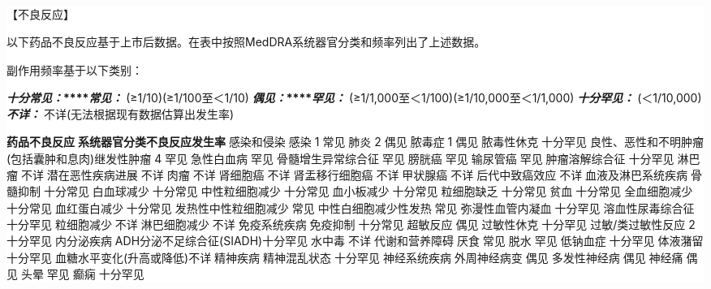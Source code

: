 【不良反应】

以下药品不良反应基于上市后数据。在表中按照MedDRA系统器官分类和频率列出了上述数据。

副作用频率基于以下类别：

**_十分常见：_****_常见：_**
(≥1/10)(≥1/100至＜1/10)
**_偶见：_****_罕见：_**
(≥1/1,000至＜1/100)(≥1/10,000至＜1/1,000)
**_十分罕见：_**
(＜1/10,000)
**_不详：_**
不详(无法根据现有数据估算出发生率)

**药品不良反应**
**系统器官分类****不良反应****发生率**
感染和侵染 感染 1 常见
肺炎 2 偶见
脓毒症 1 偶见
脓毒性休克 十分罕见
良性、恶性和不明肿瘤(包括囊肿和息肉)继发性肿瘤 4 罕见
急性白血病 罕见
骨髓增生异常综合征 罕见
膀胱癌 罕见
输尿管癌 罕见
肿瘤溶解综合征 十分罕见
淋巴瘤 不详
潜在恶性疾病进展 不详
肉瘤 不详
肾细胞癌 不详
肾盂移行细胞癌 不详
甲状腺癌 不详
后代中致癌效应 不详
血液及淋巴系统疾病 骨髓抑制 十分常见
白血球减少 十分常见
中性粒细胞减少 十分常见
血小板减少 十分常见
粒细胞缺乏 十分常见
贫血 十分常见
全血细胞减少 十分常见
血红蛋白减少 十分常见
发热性中性粒细胞减少 常见
中性白细胞减少性发热 常见
弥漫性血管内凝血 十分罕见
溶血性尿毒综合征 十分罕见
粒细胞减少 不详
淋巴细胞减少 不详
免疫系统疾病 免疫抑制 十分常见
超敏反应 偶见
过敏性休克 十分罕见
过敏/类过敏性反应 2 十分罕见
内分泌疾病 ADH分泌不足综合征(SIADH)十分罕见
水中毒 不详
代谢和营养障碍 厌食 常见
脱水 罕见
低钠血症 十分罕见
体液潴留 十分罕见
血糖水平变化(升高或降低)不详
精神疾病 精神混乱状态 十分罕见
神经系统疾病 外周神经病变 偶见
多发性神经病 偶见
神经痛 偶见
头晕 罕见
癫痫 十分罕见